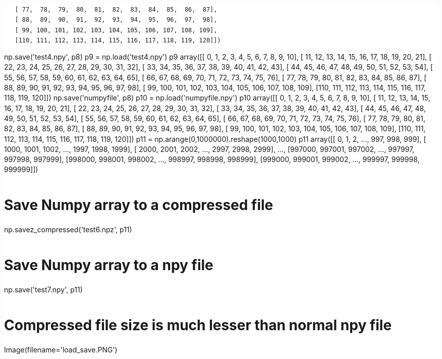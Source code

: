        [ 77,  78,  79,  80,  81,  82,  83,  84,  85,  86,  87],
       [ 88,  89,  90,  91,  92,  93,  94,  95,  96,  97,  98],
       [ 99, 100, 101, 102, 103, 104, 105, 106, 107, 108, 109],
       [110, 111, 112, 113, 114, 115, 116, 117, 118, 119, 120]])
np.save('test4.npy', p8)
p9 = np.load('test4.npy')
p9
array([[  0,   1,   2,   3,   4,   5,   6,   7,   8,   9,  10],
       [ 11,  12,  13,  14,  15,  16,  17,  18,  19,  20,  21],
       [ 22,  23,  24,  25,  26,  27,  28,  29,  30,  31,  32],
       [ 33,  34,  35,  36,  37,  38,  39,  40,  41,  42,  43],
       [ 44,  45,  46,  47,  48,  49,  50,  51,  52,  53,  54],
       [ 55,  56,  57,  58,  59,  60,  61,  62,  63,  64,  65],
       [ 66,  67,  68,  69,  70,  71,  72,  73,  74,  75,  76],
       [ 77,  78,  79,  80,  81,  82,  83,  84,  85,  86,  87],
       [ 88,  89,  90,  91,  92,  93,  94,  95,  96,  97,  98],
       [ 99, 100, 101, 102, 103, 104, 105, 106, 107, 108, 109],
       [110, 111, 112, 113, 114, 115, 116, 117, 118, 119, 120]])
np.save('numpyfile', p8)
p10 = np.load('numpyfile.npy')
p10
array([[  0,   1,   2,   3,   4,   5,   6,   7,   8,   9,  10],
       [ 11,  12,  13,  14,  15,  16,  17,  18,  19,  20,  21],
       [ 22,  23,  24,  25,  26,  27,  28,  29,  30,  31,  32],
       [ 33,  34,  35,  36,  37,  38,  39,  40,  41,  42,  43],
       [ 44,  45,  46,  47,  48,  49,  50,  51,  52,  53,  54],
       [ 55,  56,  57,  58,  59,  60,  61,  62,  63,  64,  65],
       [ 66,  67,  68,  69,  70,  71,  72,  73,  74,  75,  76],
       [ 77,  78,  79,  80,  81,  82,  83,  84,  85,  86,  87],
       [ 88,  89,  90,  91,  92,  93,  94,  95,  96,  97,  98],
       [ 99, 100, 101, 102, 103, 104, 105, 106, 107, 108, 109],
       [110, 111, 112, 113, 114, 115, 116, 117, 118, 119, 120]])
p11 = np.arange(0,1000000).reshape(1000,1000)
p11
array([[     0,      1,      2, ...,    997,    998,    999],
       [  1000,   1001,   1002, ...,   1997,   1998,   1999],
       [  2000,   2001,   2002, ...,   2997,   2998,   2999],
       ...,
       [997000, 997001, 997002, ..., 997997, 997998, 997999],
       [998000, 998001, 998002, ..., 998997, 998998, 998999],
       [999000, 999001, 999002, ..., 999997, 999998, 999999]])
# Save Numpy array to a compressed file
np.savez_compressed('test6.npz', p11)
# Save Numpy array to a npy file
np.save('test7.npy', p11)
# Compressed file size is much lesser than normal npy file
Image(filename='load_save.PNG')
